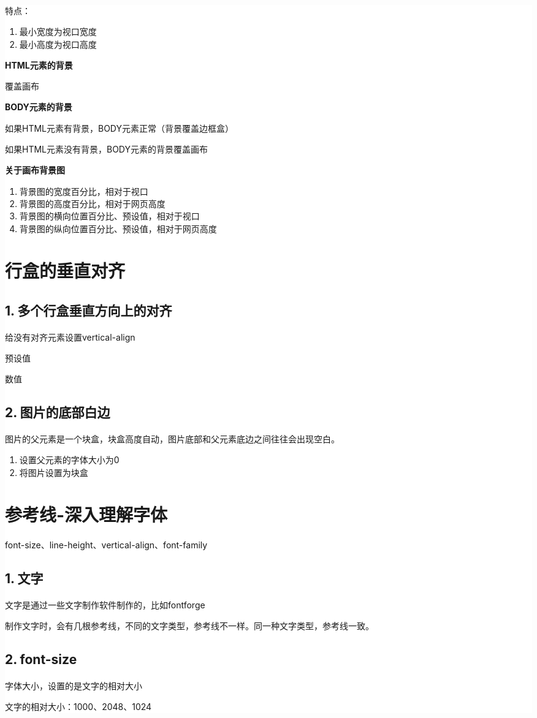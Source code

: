 特点：

1. 最小宽度为视口宽度
2. 最小高度为视口高度

**HTML元素的背景**

覆盖画布

**BODY元素的背景**

如果HTML元素有背景，BODY元素正常（背景覆盖边框盒）

如果HTML元素没有背景，BODY元素的背景覆盖画布

**关于画布背景图**

1. 背景图的宽度百分比，相对于视口
2. 背景图的高度百分比，相对于网页高度
3. 背景图的横向位置百分比、预设值，相对于视口
4. 背景图的纵向位置百分比、预设值，相对于网页高度

# 行盒的垂直对齐

## 1. 多个行盒垂直方向上的对齐

给没有对齐元素设置vertical-align

预设值

数值

## 2. 图片的底部白边

图片的父元素是一个块盒，块盒高度自动，图片底部和父元素底边之间往往会出现空白。

1. 设置父元素的字体大小为0
2. 将图片设置为块盒

# 参考线-深入理解字体

font-size、line-height、vertical-align、font-family

## 1. 文字

文字是通过一些文字制作软件制作的，比如fontforge

制作文字时，会有几根参考线，不同的文字类型，参考线不一样。同一种文字类型，参考线一致。

## 2. font-size

字体大小，设置的是文字的相对大小

文字的相对大小：1000、2048、1024
